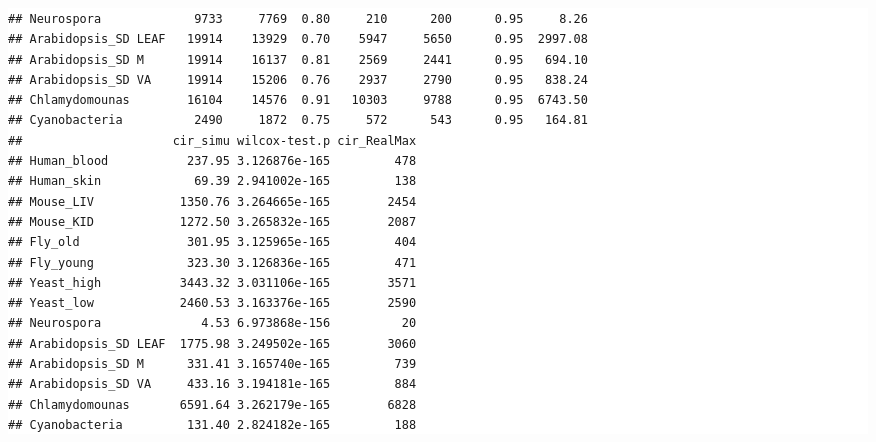     ## Neurospora             9733     7769  0.80     210      200      0.95     8.26
    ## Arabidopsis_SD LEAF   19914    13929  0.70    5947     5650      0.95  2997.08
    ## Arabidopsis_SD M      19914    16137  0.81    2569     2441      0.95   694.10
    ## Arabidopsis_SD VA     19914    15206  0.76    2937     2790      0.95   838.24
    ## Chlamydomounas        16104    14576  0.91   10303     9788      0.95  6743.50
    ## Cyanobacteria          2490     1872  0.75     572      543      0.95   164.81
    ##                     cir_simu wilcox-test.p cir_RealMax
    ## Human_blood           237.95 3.126876e-165         478
    ## Human_skin             69.39 2.941002e-165         138
    ## Mouse_LIV            1350.76 3.264665e-165        2454
    ## Mouse_KID            1272.50 3.265832e-165        2087
    ## Fly_old               301.95 3.125965e-165         404
    ## Fly_young             323.30 3.126836e-165         471
    ## Yeast_high           3443.32 3.031106e-165        3571
    ## Yeast_low            2460.53 3.163376e-165        2590
    ## Neurospora              4.53 6.973868e-156          20
    ## Arabidopsis_SD LEAF  1775.98 3.249502e-165        3060
    ## Arabidopsis_SD M      331.41 3.165740e-165         739
    ## Arabidopsis_SD VA     433.16 3.194181e-165         884
    ## Chlamydomounas       6591.64 3.262179e-165        6828
    ## Cyanobacteria         131.40 2.824182e-165         188
